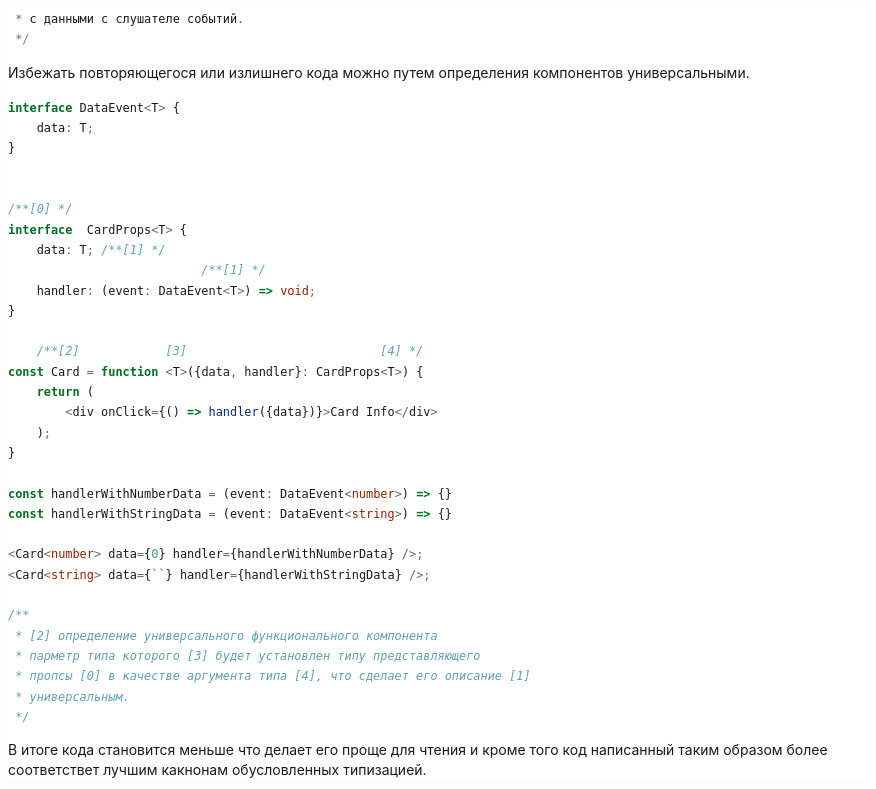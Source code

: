 `````typescript
 * с данными с слушателе событий.
 */
 `````

Избежать повторяющегося или излишнего кода можно путем определения компонентов универсальными.

`````typescript
interface DataEvent<T> {
    data: T;
}


/**[0] */
interface  CardProps<T> {
    data: T; /**[1] */
                           /**[1] */
    handler: (event: DataEvent<T>) => void;
}

    /**[2]            [3]                           [4] */
const Card = function <T>({data, handler}: CardProps<T>) {
    return (
        <div onClick={() => handler({data})}>Card Info</div>
    );
}

const handlerWithNumberData = (event: DataEvent<number>) => {}
const handlerWithStringData = (event: DataEvent<string>) => {}

<Card<number> data={0} handler={handlerWithNumberData} />;
<Card<string> data={``} handler={handlerWithStringData} />;

/**
 * [2] определение универсального функционального компонента
 * парметр типа которого [3] будет установлен типу представляющего
 * пропсы [0] в качестве аргумента типа [4], что сделает его описание [1]
 * универсальным.
 */
 `````

В итоге кода становится меньше что делает его проще для чтения и кроме того код написанный таким образом более соответствет лучшим какнонам обусловленных типизацией.
